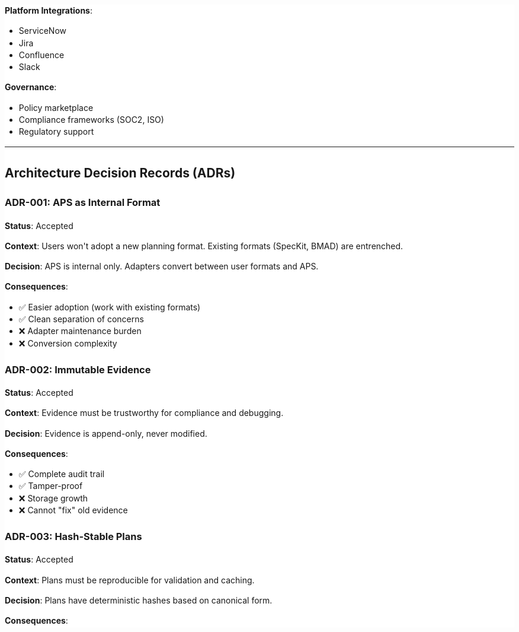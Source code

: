 **Platform Integrations**:

- ServiceNow
- Jira
- Confluence
- Slack

**Governance**:

- Policy marketplace
- Compliance frameworks (SOC2, ISO)
- Regulatory support

---

## Architecture Decision Records (ADRs)

### ADR-001: APS as Internal Format

**Status**: Accepted

**Context**: Users won't adopt a new planning format. Existing formats (SpecKit,
BMAD) are entrenched.

**Decision**: APS is internal only. Adapters convert between user formats and
APS.

**Consequences**:

- ✅ Easier adoption (work with existing formats)
- ✅ Clean separation of concerns
- ❌ Adapter maintenance burden
- ❌ Conversion complexity

### ADR-002: Immutable Evidence

**Status**: Accepted

**Context**: Evidence must be trustworthy for compliance and debugging.

**Decision**: Evidence is append-only, never modified.

**Consequences**:

- ✅ Complete audit trail
- ✅ Tamper-proof
- ❌ Storage growth
- ❌ Cannot "fix" old evidence

### ADR-003: Hash-Stable Plans

**Status**: Accepted

**Context**: Plans must be reproducible for validation and caching.

**Decision**: Plans have deterministic hashes based on canonical form.

**Consequences**:
